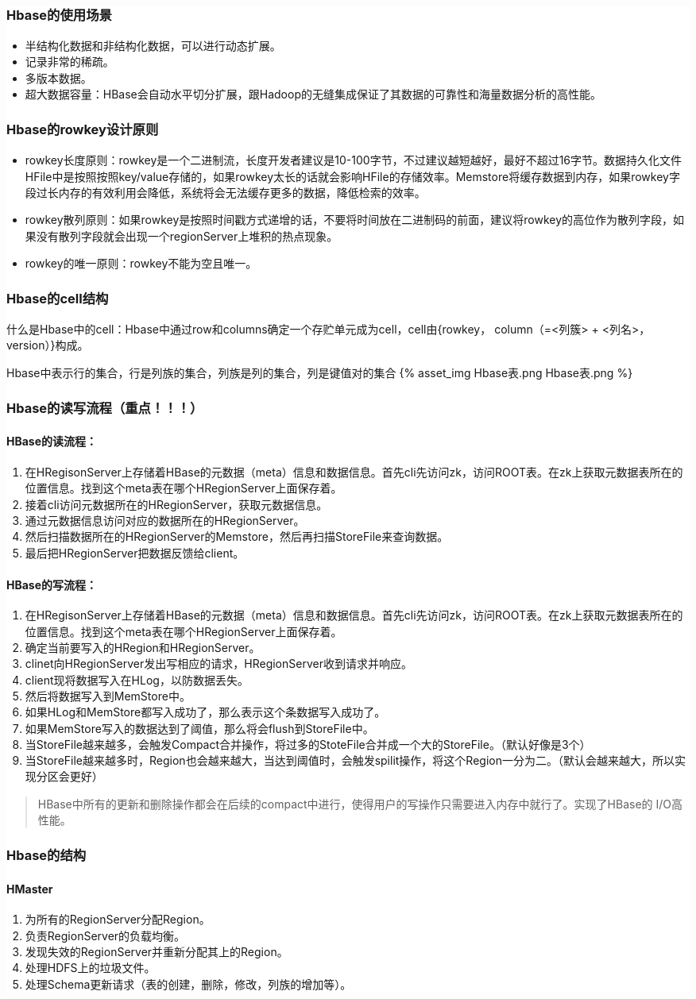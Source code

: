 
### Hbase的使用场景

- 半结构化数据和非结构化数据，可以进行动态扩展。
- 记录非常的稀疏。
- 多版本数据。
- 超大数据容量：HBase会自动水平切分扩展，跟Hadoop的无缝集成保证了其数据的可靠性和海量数据分析的高性能。

### Hbase的rowkey设计原则

- rowkey长度原则：rowkey是一个二进制流，长度开发者建议是10-100字节，不过建议越短越好，最好不超过16字节。数据持久化文件HFile中是按照按照key/value存储的，如果rowkey太长的话就会影响HFile的存储效率。Memstore将缓存数据到内存，如果rowkey字段过长内存的有效利用会降低，系统将会无法缓存更多的数据，降低检索的效率。

- rowkey散列原则：如果rowkey是按照时间戳方式递增的话，不要将时间放在二进制码的前面，建议将rowkey的高位作为散列字段，如果没有散列字段就会出现一个regionServer上堆积的热点现象。

- rowkey的唯一原则：rowkey不能为空且唯一。

### Hbase的cell结构

什么是Hbase中的cell：Hbase中通过row和columns确定一个存贮单元成为cell，cell由{rowkey， column（=<列簇> + <列名>，version）}构成。

Hbase中表示行的集合，行是列族的集合，列族是列的集合，列是键值对的集合
{% asset_img Hbase表.png Hbase表.png %}

### Hbase的读写流程（重点！！！）

#### HBase的读流程：
1. 在HRegisonServer上存储着HBase的元数据（meta）信息和数据信息。首先cli先访问zk，访问ROOT表。在zk上获取元数据表所在的位置信息。找到这个meta表在哪个HRegionServer上面保存着。
2. 接着cli访问元数据所在的HRegionServer，获取元数据信息。
3. 通过元数据信息访问对应的数据所在的HRegionServer。
4. 然后扫描数据所在的HRegionServer的Memstore，然后再扫描StoreFile来查询数据。
5. 最后把HRegionServer把数据反馈给client。

#### HBase的写流程：
1. 在HRegisonServer上存储着HBase的元数据（meta）信息和数据信息。首先cli先访问zk，访问ROOT表。在zk上获取元数据表所在的位置信息。找到这个meta表在哪个HRegionServer上面保存着。
2. 确定当前要写入的HRegion和HRegionServer。
3. clinet向HRegionServer发出写相应的请求，HRegionServer收到请求并响应。
4. client现将数据写入在HLog，以防数据丢失。
5. 然后将数据写入到MemStore中。
6. 如果HLog和MemStore都写入成功了，那么表示这个条数据写入成功了。
7. 如果MemStore写入的数据达到了阈值，那么将会flush到StoreFile中。
8. 当StoreFile越来越多，会触发Compact合并操作，将过多的StoteFile合并成一个大的StoreFile。（默认好像是3个）
9. 当StoreFile越来越多时，Region也会越来越大，当达到阈值时，会触发spilit操作，将这个Region一分为二。（默认会越来越大，所以实现分区会更好）
> HBase中所有的更新和删除操作都会在后续的compact中进行，使得用户的写操作只需要进入内存中就行了。实现了HBase的 I/O高性能。

### Hbase的结构

#### HMaster
1. 为所有的RegionServer分配Region。
2. 负责RegionServer的负载均衡。
3. 发现失效的RegionServer并重新分配其上的Region。
4. 处理HDFS上的垃圾文件。
5. 处理Schema更新请求（表的创建，删除，修改，列族的增加等）。
